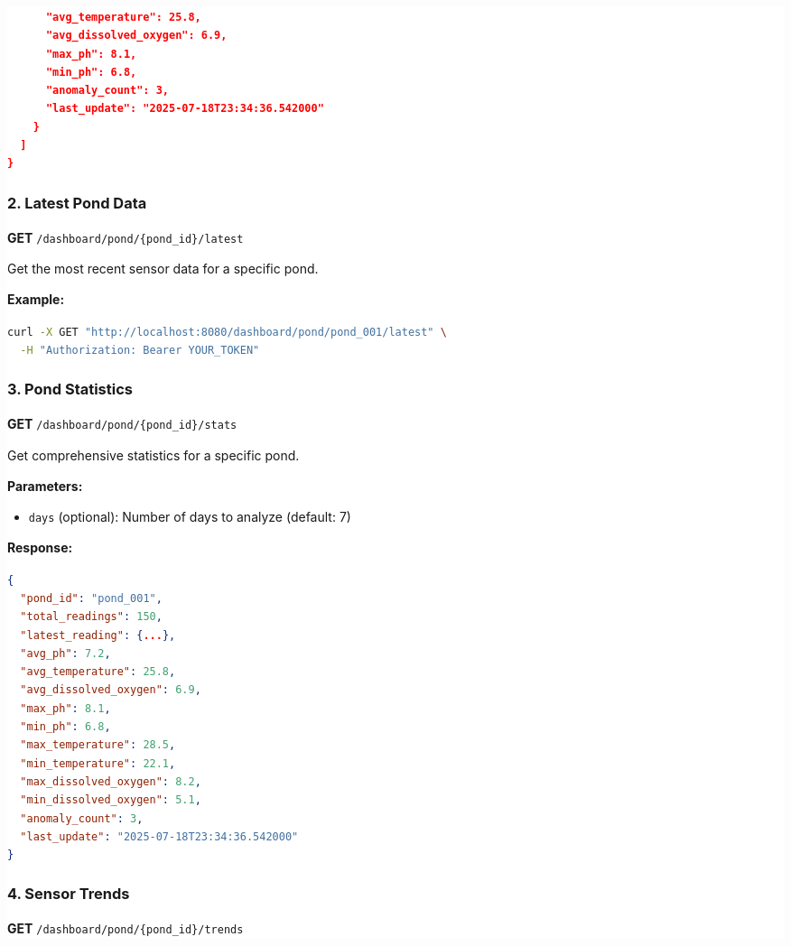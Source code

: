 ```json
      "avg_temperature": 25.8,
      "avg_dissolved_oxygen": 6.9,
      "max_ph": 8.1,
      "min_ph": 6.8,
      "anomaly_count": 3,
      "last_update": "2025-07-18T23:34:36.542000"
    }
  ]
}
```

### 2. Latest Pond Data
**GET** `/dashboard/pond/{pond_id}/latest`

Get the most recent sensor data for a specific pond.

**Example:**
```bash
curl -X GET "http://localhost:8080/dashboard/pond/pond_001/latest" \
  -H "Authorization: Bearer YOUR_TOKEN"
```

### 3. Pond Statistics
**GET** `/dashboard/pond/{pond_id}/stats`

Get comprehensive statistics for a specific pond.

**Parameters:**
- `days` (optional): Number of days to analyze (default: 7)

**Response:**
```json
{
  "pond_id": "pond_001",
  "total_readings": 150,
  "latest_reading": {...},
  "avg_ph": 7.2,
  "avg_temperature": 25.8,
  "avg_dissolved_oxygen": 6.9,
  "max_ph": 8.1,
  "min_ph": 6.8,
  "max_temperature": 28.5,
  "min_temperature": 22.1,
  "max_dissolved_oxygen": 8.2,
  "min_dissolved_oxygen": 5.1,
  "anomaly_count": 3,
  "last_update": "2025-07-18T23:34:36.542000"
}
```

### 4. Sensor Trends
**GET** `/dashboard/pond/{pond_id}/trends`
